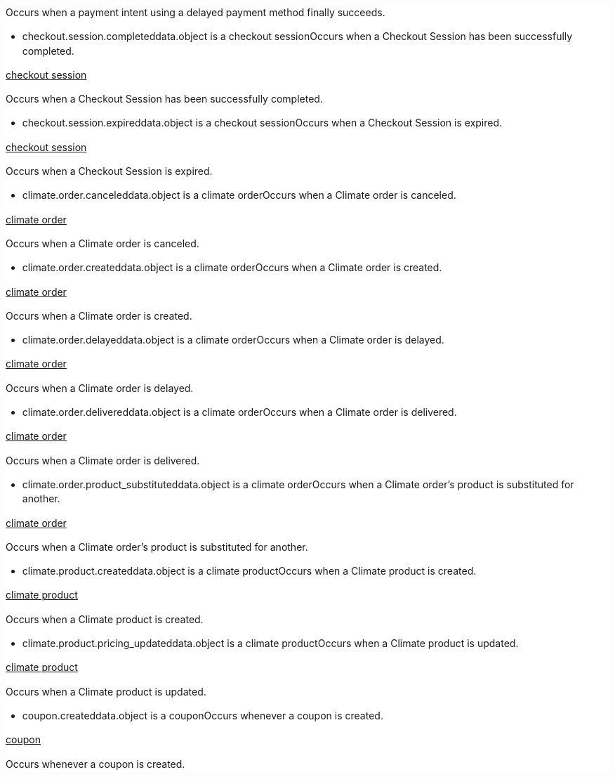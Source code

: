 Occurs when a payment intent using a delayed payment method finally succeeds.

- checkout.session.completeddata.object is a checkout sessionOccurs when a Checkout Session has been successfully completed.

[checkout session](#checkout_session_object)

Occurs when a Checkout Session has been successfully completed.

- checkout.session.expireddata.object is a checkout sessionOccurs when a Checkout Session is expired.

[checkout session](#checkout_session_object)

Occurs when a Checkout Session is expired.

- climate.order.canceleddata.object is a climate orderOccurs when a Climate order is canceled.

[climate order](#climate_order_object)

Occurs when a Climate order is canceled.

- climate.order.createddata.object is a climate orderOccurs when a Climate order is created.

[climate order](#climate_order_object)

Occurs when a Climate order is created.

- climate.order.delayeddata.object is a climate orderOccurs when a Climate order is delayed.

[climate order](#climate_order_object)

Occurs when a Climate order is delayed.

- climate.order.delivereddata.object is a climate orderOccurs when a Climate order is delivered.

[climate order](#climate_order_object)

Occurs when a Climate order is delivered.

- climate.order.product_substituteddata.object is a climate orderOccurs when a Climate order’s product is substituted for another.

[climate order](#climate_order_object)

Occurs when a Climate order’s product is substituted for another.

- climate.product.createddata.object is a climate productOccurs when a Climate product is created.

[climate product](#climate_product_object)

Occurs when a Climate product is created.

- climate.product.pricing_updateddata.object is a climate productOccurs when a Climate product is updated.

[climate product](#climate_product_object)

Occurs when a Climate product is updated.

- coupon.createddata.object is a couponOccurs whenever a coupon is created.

[coupon](#coupon_object)

Occurs whenever a coupon is created.
